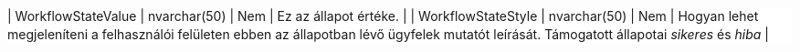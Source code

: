 | WorkflowStateValue           | nvarchar(50)  | Nem          | Ez az állapot értéke.                                                                                                                                                                                                                               |
| WorkflowStateStyle           | nvarchar(50)  | Nem          | Hogyan lehet megjeleníteni a felhasználói felületen ebben az állapotban lévő ügyfelek mutatót leírását. Támogatott állapotai *sikeres* és *hiba*                                                                                                                    |
